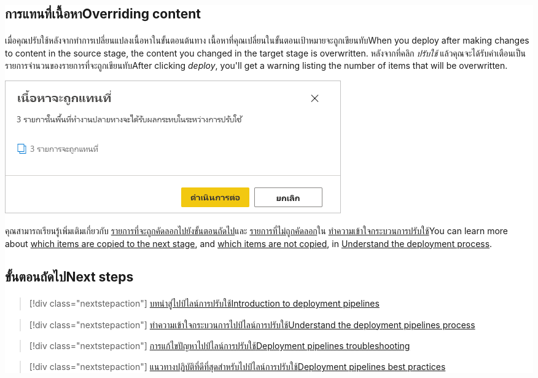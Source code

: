 ## <a name="overriding-content"></a><span data-ttu-id="49679-254">การแทนที่เนื้อหา</span><span class="sxs-lookup"><span data-stu-id="49679-254">Overriding content</span></span>

<span data-ttu-id="49679-255">เมื่อคุณปรับใช้หลังจากทำการเปลี่ยนแปลงเนื้อหาในขั้นตอนต้นทาง เนื้อหาที่คุณเปลี่ยนในขั้นตอนเป้าหมายจะถูกเขียนทับ</span><span class="sxs-lookup"><span data-stu-id="49679-255">When you deploy after making changes to content in the source stage, the content you changed in the target stage is overwritten.</span></span> <span data-ttu-id="49679-256">หลังจากที่คลิก *ปรับใช้* แล้วคุณจะได้รับคำเตือนเป็นรายการจำนวนของรายการที่จะถูกเขียนทับ</span><span class="sxs-lookup"><span data-stu-id="49679-256">After clicking *deploy*, you'll get a warning listing the number of items that will be overwritten.</span></span>

![สกรีนช็อตของคำเตือนเนื้อหาที่ถูกแทนที่ซึ่งจะแสดงขึ้นเมื่อการปรับใช้เป็นสาเหตุทำให้เกิดการเปลี่ยนแปลงไปยังรายการในขั้นตอนที่คุณใช้งานอยู่](media/deployment-pipelines-get-started/replaced-content.png)

<span data-ttu-id="49679-258">คุณสามารถเรียนรู้เพิ่มเติมเกี่ยวกับ [รายการที่จะถูกคัดลอกไปยังขั้นตอนถัดไป](deployment-pipelines-process.md#deployed-items)และ [รายการที่ไม่ถูกคัดลอก](deployment-pipelines-process.md#unsupported-items)ใน [ทำความเข้าใจกระบวนการปรับใช้](deployment-pipelines-process.md)</span><span class="sxs-lookup"><span data-stu-id="49679-258">You can learn more about [which items are copied to the next stage](deployment-pipelines-process.md#deployed-items), and [which items are not copied](deployment-pipelines-process.md#unsupported-items), in [Understand the deployment process](deployment-pipelines-process.md).</span></span>

## <a name="next-steps"></a><span data-ttu-id="49679-259">ขั้นตอนถัดไป</span><span class="sxs-lookup"><span data-stu-id="49679-259">Next steps</span></span>

>[!div class="nextstepaction"]
>[<span data-ttu-id="49679-260">บทนำสู่ไปป์ไลน์การปรับใช้</span><span class="sxs-lookup"><span data-stu-id="49679-260">Introduction to deployment pipelines</span></span>](deployment-pipelines-overview.md)

>[!div class="nextstepaction"]
>[<span data-ttu-id="49679-261">ทำความเข้าใจกระบวนการไปป์ไลน์การปรับใช้</span><span class="sxs-lookup"><span data-stu-id="49679-261">Understand the deployment pipelines process</span></span>](deployment-pipelines-process.md)

>[!div class="nextstepaction"]
>[<span data-ttu-id="49679-262">การแก้ไขปัญหาไปป์ไลน์การปรับใช้</span><span class="sxs-lookup"><span data-stu-id="49679-262">Deployment pipelines troubleshooting</span></span>](deployment-pipelines-troubleshooting.md)

>[!div class="nextstepaction"]
>[<span data-ttu-id="49679-263">แนวทางปฏิบัติที่ดีที่สุดสำหรับไปป์ไลน์การปรับใช้</span><span class="sxs-lookup"><span data-stu-id="49679-263">Deployment pipelines best practices</span></span>](deployment-pipelines-best-practices.md)